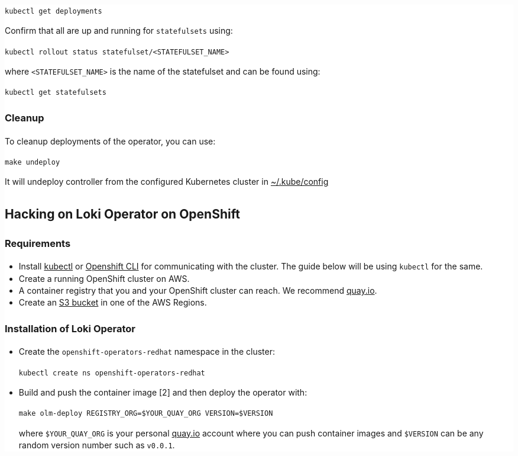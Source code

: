   ```console
  kubectl get deployments
  ```

  Confirm that all are up and running for `statefulsets` using:

  ```console  
  kubectl rollout status statefulset/<STATEFULSET_NAME>  
  ```  

  where `<STATEFULSET_NAME>` is the name of the statefulset and can be found using:

  ```console
  kubectl get statefulsets
  ```

### Cleanup

To cleanup deployments of the operator, you can use:

```console
make undeploy
```

It will undeploy controller from the configured Kubernetes cluster in [~/.kube/config](https://kubernetes.io/docs/concepts/configuration/organize-cluster-access-kubeconfig/#the-kubeconfig-environment-variable)

## Hacking on Loki Operator on OpenShift

### Requirements

* Install [kubectl](https://kubernetes.io/docs/tasks/tools/#kubectl) or [Openshift CLI](https://docs.openshift.com/container-platform/latest/cli_reference/openshift_cli/getting-started-cli.html) for communicating with the cluster. The guide below will be using `kubectl` for the same.
* Create a running OpenShift cluster on AWS.
* A container registry that you and your OpenShift cluster can reach. We recommend  [quay.io](https://quay.io/signin/).
* Create an [S3 bucket](https://docs.aws.amazon.com/AmazonS3/latest/userguide/create-bucket-overview.html) in one of the AWS Regions.

### Installation of Loki Operator

* Create the `openshift-operators-redhat` namespace in the cluster:

  ```console
  kubectl create ns openshift-operators-redhat
  ```

* Build and push the container image [2] and then deploy the operator with:

  ```console
  make olm-deploy REGISTRY_ORG=$YOUR_QUAY_ORG VERSION=$VERSION
  ```

  where `$YOUR_QUAY_ORG` is your personal [quay.io](http://quay.io/) account where you can push container images and `$VERSION` can be any random version number such as `v0.0.1`.
